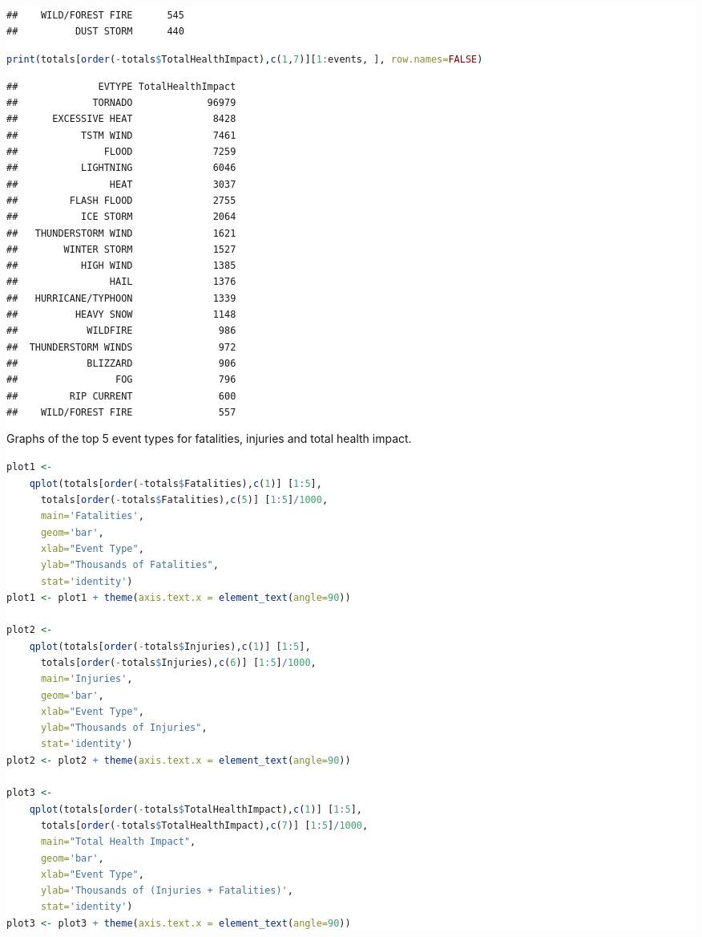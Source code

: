 ```
##    WILD/FOREST FIRE      545
##          DUST STORM      440
```

```r
print(totals[order(-totals$TotalHealthImpact),c(1,7)][1:events, ], row.names=FALSE)
```

```
##              EVTYPE TotalHealthImpact
##             TORNADO             96979
##      EXCESSIVE HEAT              8428
##           TSTM WIND              7461
##               FLOOD              7259
##           LIGHTNING              6046
##                HEAT              3037
##         FLASH FLOOD              2755
##           ICE STORM              2064
##   THUNDERSTORM WIND              1621
##        WINTER STORM              1527
##           HIGH WIND              1385
##                HAIL              1376
##   HURRICANE/TYPHOON              1339
##          HEAVY SNOW              1148
##            WILDFIRE               986
##  THUNDERSTORM WINDS               972
##            BLIZZARD               906
##                 FOG               796
##         RIP CURRENT               600
##    WILD/FOREST FIRE               557
```

Graphs of the top 5 event types for fatalities, injuries and total health impact.


```r
plot1 <- 
    qplot(totals[order(-totals$Fatalities),c(1)] [1:5],
      totals[order(-totals$Fatalities),c(5)] [1:5]/1000, 
      main='Fatalities',
      geom='bar', 
      xlab="Event Type",
      ylab="Thousands of Fatalities",
      stat='identity')
plot1 <- plot1 + theme(axis.text.x = element_text(angle=90))

plot2 <- 
    qplot(totals[order(-totals$Injuries),c(1)] [1:5],
      totals[order(-totals$Injuries),c(6)] [1:5]/1000, 
      main='Injuries',
      geom='bar', 
      xlab="Event Type",
      ylab="Thousands of Injuries",
      stat='identity')
plot2 <- plot2 + theme(axis.text.x = element_text(angle=90))

plot3 <- 
    qplot(totals[order(-totals$TotalHealthImpact),c(1)] [1:5],
      totals[order(-totals$TotalHealthImpact),c(7)] [1:5]/1000, 
      main="Total Health Impact",
      geom='bar', 
      xlab="Event Type",
      ylab='Thousands of (Injuries + Fatalities)',
      stat='identity')
plot3 <- plot3 + theme(axis.text.x = element_text(angle=90))

```